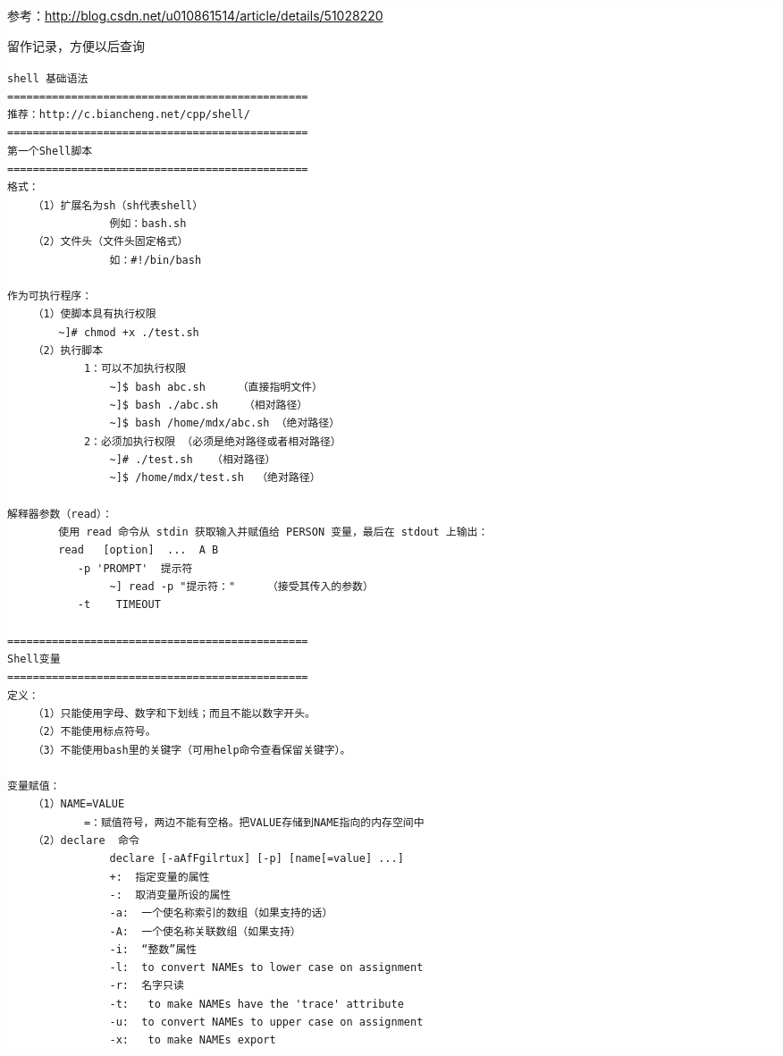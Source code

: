 参考：http://blog.csdn.net/u010861514/article/details/51028220

留作记录，方便以后查询

    shell 基础语法
    ===============================================
    推荐：http://c.biancheng.net/cpp/shell/
    ===============================================
    第一个Shell脚本
    ===============================================
    格式：
        （1）扩展名为sh（sh代表shell）
                    例如：bash.sh
        （2）文件头（文件头固定格式）
                    如：#!/bin/bash
    
    作为可执行程序：
        （1）使脚本具有执行权限
            ~]# chmod +x ./test.sh
        （2）执行脚本
                1：可以不加执行权限
                    ~]$ bash abc.sh     （直接指明文件）
                    ~]$ bash ./abc.sh    （相对路径）
                    ~]$ bash /home/mdx/abc.sh （绝对路径）
                2：必须加执行权限 （必须是绝对路径或者相对路径）
                    ~]# ./test.sh   （相对路径）
                    ~]$ /home/mdx/test.sh  （绝对路径）
    
    解释器参数（read）：
            使用 read 命令从 stdin 获取输入并赋值给 PERSON 变量，最后在 stdout 上输出：
            read   [option]  ...  A B
               -p 'PROMPT'  提示符
                    ~] read -p "提示符："     （接受其传入的参数）
               -t    TIMEOUT
    
    ===============================================
    Shell变量
    ===============================================
    定义：
        （1）只能使用字母、数字和下划线；而且不能以数字开头。
        （2）不能使用标点符号。
        （3）不能使用bash里的关键字（可用help命令查看保留关键字）。
    
    变量赋值：
        （1）NAME=VALUE
                =：赋值符号，两边不能有空格。把VALUE存储到NAME指向的内存空间中
        （2）declare  命令
                    declare [-aAfFgilrtux] [-p] [name[=value] ...]
                    +:  指定变量的属性
                    -:  取消变量所设的属性
                    -a:  一个使名称索引的数组（如果支持的话）
                    -A:  一个使名称关联数组（如果支持）
                    -i:  “整数”属性
                    -l:  to convert NAMEs to lower case on assignment
                    -r:  名字只读
                    -t:   to make NAMEs have the 'trace' attribute
                    -u:  to convert NAMEs to upper case on assignment
                    -x:   to make NAMEs export
    